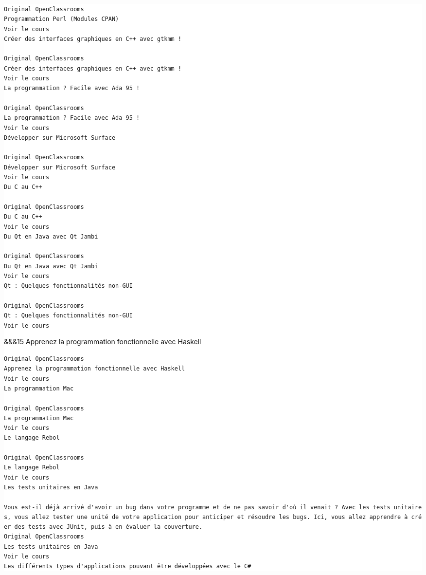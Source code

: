     Original OpenClassrooms
    Programmation Perl (Modules CPAN)
    Voir le cours
    Créer des interfaces graphiques en C++ avec gtkmm !

    Original OpenClassrooms
    Créer des interfaces graphiques en C++ avec gtkmm !
    Voir le cours
    La programmation ? Facile avec Ada 95 !

    Original OpenClassrooms
    La programmation ? Facile avec Ada 95 !
    Voir le cours
    Développer sur Microsoft Surface

    Original OpenClassrooms
    Développer sur Microsoft Surface
    Voir le cours
    Du C au C++

    Original OpenClassrooms
    Du C au C++
    Voir le cours
    Du Qt en Java avec Qt Jambi

    Original OpenClassrooms
    Du Qt en Java avec Qt Jambi
    Voir le cours
    Qt : Quelques fonctionnalités non-GUI

    Original OpenClassrooms
    Qt : Quelques fonctionnalités non-GUI
    Voir le cours
&&&15
    Apprenez la programmation fonctionnelle avec Haskell

    Original OpenClassrooms
    Apprenez la programmation fonctionnelle avec Haskell
    Voir le cours
    La programmation Mac

    Original OpenClassrooms
    La programmation Mac
    Voir le cours
    Le langage Rebol

    Original OpenClassrooms
    Le langage Rebol
    Voir le cours
    Les tests unitaires en Java

    Vous est-il déjà arrivé d'avoir un bug dans votre programme et de ne pas savoir d'où il venait ? Avec les tests unitaires, vous allez tester une unité de votre application pour anticiper et résoudre les bugs. Ici, vous allez apprendre à créer des tests avec JUnit, puis à en évaluer la couverture.
    Original OpenClassrooms
    Les tests unitaires en Java
    Voir le cours
    Les différents types d'applications pouvant être développées avec le C#

